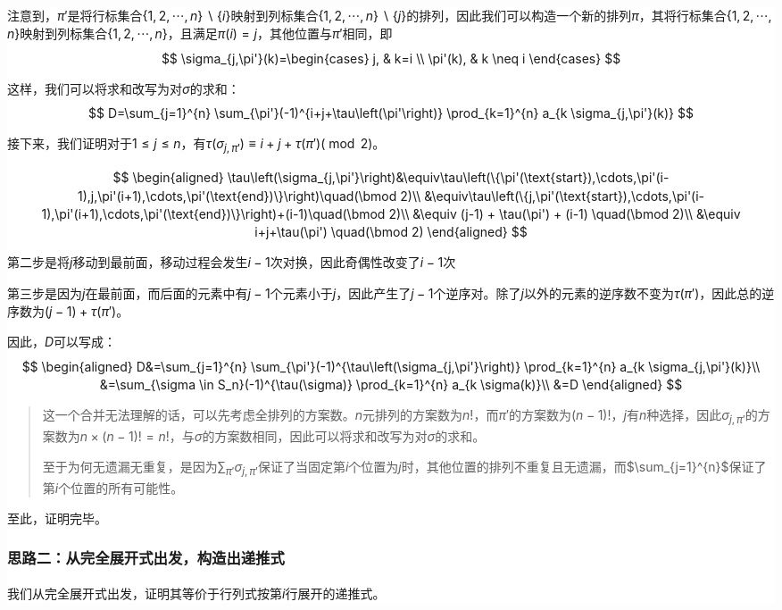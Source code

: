 注意到，$\pi'$是将行标集合$\{1,2,\cdots,n\} \backslash\{i\}$映射到列标集合$\{1,2,\cdots,n\} \backslash\{j\}$的排列，因此我们可以构造一个新的排列$\pi$，其将行标集合$\{1,2,\cdots,n\}$映射到列标集合$\{1,2,\cdots,n\}$，且满足$\pi(i)=j$，其他位置与$\pi'$相同，即
$$  
\sigma_{j,\pi'}(k)=\begin{cases}
j, & k=i \\
\pi'(k), & k \neq i
\end{cases}
$$

这样，我们可以将求和改写为对$\sigma$的求和：
$$
D=\sum_{j=1}^{n} \sum_{\pi'}(-1)^{i+j+\tau\left(\pi'\right)} \prod_{k=1}^{n} a_{k \sigma_{j,\pi'}(k)}
$$

接下来，我们证明对于$1\leq j\leq n$，有$\tau\left(\sigma_{j,\pi'}\right)\equiv i+j+\tau\left(\pi'\right)(\bmod 2)$。

$$
\begin{aligned}
\tau\left(\sigma_{j,\pi'}\right)&\equiv\tau\left(\{\pi'(\text{start}),\cdots,\pi'(i-1),j,\pi'(i+1),\cdots,\pi'(\text{end})\}\right)\quad(\bmod 2)\\
&\equiv\tau\left(\{j,\pi'(\text{start}),\cdots,\pi'(i-1),\pi'(i+1),\cdots,\pi'(\text{end})\}\right)+(i-1)\quad(\bmod 2)\\
&\equiv (j-1) + \tau(\pi') + (i-1) \quad(\bmod 2)\\
&\equiv i+j+\tau(\pi') \quad(\bmod 2)
\end{aligned}
$$

第二步是将$j$移动到最前面，移动过程会发生$i-1$次对换，因此奇偶性改变了$i-1$次

第三步是因为$j$在最前面，而后面的元素中有$j-1$个元素小于$j$，因此产生了$j-1$个逆序对。除了$j$以外的元素的逆序数不变为$\tau(\pi')$，因此总的逆序数为$(j-1)+\tau(\pi')$。

因此，$D$可以写成：
$$
\begin{aligned}
D&=\sum_{j=1}^{n} \sum_{\pi'}(-1)^{\tau\left(\sigma_{j,\pi'}\right)} \prod_{k=1}^{n} a_{k \sigma_{j,\pi'}(k)}\\
&=\sum_{\sigma \in S_n}(-1)^{\tau(\sigma)} \prod_{k=1}^{n} a_{k \sigma(k)}\\
&=D
\end{aligned}
$$

> 这一个合并无法理解的话，可以先考虑全排列的方案数。$n$元排列的方案数为$n!$，而$\pi'$的方案数为$(n-1)!$，$j$有$n$种选择，因此$\sigma_{j,\pi'}$的方案数为$n \times (n-1)! = n!$，与$\sigma$的方案数相同，因此可以将求和改写为对$\sigma$的求和。
>
> 至于为何无遗漏无重复，是因为$\sum_{\pi'}\sigma_{j,\pi'}$保证了当固定第$i$个位置为$j$时，其他位置的排列不重复且无遗漏，而$\sum_{j=1}^{n}$保证了第$i$个位置的所有可能性。

至此，证明完毕。

### 思路二：从完全展开式出发，构造出递推式

我们从完全展开式出发，证明其等价于行列式按第$i$行展开的递推式。
